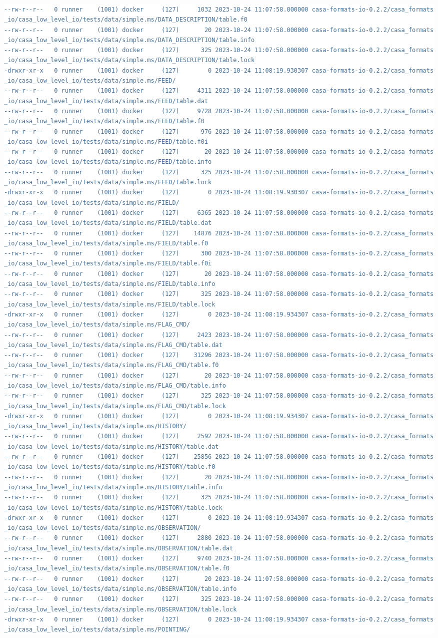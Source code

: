```diff
--rw-r--r--   0 runner    (1001) docker     (127)     1032 2023-10-24 11:07:58.000000 casa-formats-io-0.2.2/casa_formats_io/casa_low_level_io/tests/data/simple.ms/DATA_DESCRIPTION/table.f0
--rw-r--r--   0 runner    (1001) docker     (127)       20 2023-10-24 11:07:58.000000 casa-formats-io-0.2.2/casa_formats_io/casa_low_level_io/tests/data/simple.ms/DATA_DESCRIPTION/table.info
--rw-r--r--   0 runner    (1001) docker     (127)      325 2023-10-24 11:07:58.000000 casa-formats-io-0.2.2/casa_formats_io/casa_low_level_io/tests/data/simple.ms/DATA_DESCRIPTION/table.lock
-drwxr-xr-x   0 runner    (1001) docker     (127)        0 2023-10-24 11:08:19.930307 casa-formats-io-0.2.2/casa_formats_io/casa_low_level_io/tests/data/simple.ms/FEED/
--rw-r--r--   0 runner    (1001) docker     (127)     4311 2023-10-24 11:07:58.000000 casa-formats-io-0.2.2/casa_formats_io/casa_low_level_io/tests/data/simple.ms/FEED/table.dat
--rw-r--r--   0 runner    (1001) docker     (127)     9728 2023-10-24 11:07:58.000000 casa-formats-io-0.2.2/casa_formats_io/casa_low_level_io/tests/data/simple.ms/FEED/table.f0
--rw-r--r--   0 runner    (1001) docker     (127)      976 2023-10-24 11:07:58.000000 casa-formats-io-0.2.2/casa_formats_io/casa_low_level_io/tests/data/simple.ms/FEED/table.f0i
--rw-r--r--   0 runner    (1001) docker     (127)       20 2023-10-24 11:07:58.000000 casa-formats-io-0.2.2/casa_formats_io/casa_low_level_io/tests/data/simple.ms/FEED/table.info
--rw-r--r--   0 runner    (1001) docker     (127)      325 2023-10-24 11:07:58.000000 casa-formats-io-0.2.2/casa_formats_io/casa_low_level_io/tests/data/simple.ms/FEED/table.lock
-drwxr-xr-x   0 runner    (1001) docker     (127)        0 2023-10-24 11:08:19.930307 casa-formats-io-0.2.2/casa_formats_io/casa_low_level_io/tests/data/simple.ms/FIELD/
--rw-r--r--   0 runner    (1001) docker     (127)     6365 2023-10-24 11:07:58.000000 casa-formats-io-0.2.2/casa_formats_io/casa_low_level_io/tests/data/simple.ms/FIELD/table.dat
--rw-r--r--   0 runner    (1001) docker     (127)    14876 2023-10-24 11:07:58.000000 casa-formats-io-0.2.2/casa_formats_io/casa_low_level_io/tests/data/simple.ms/FIELD/table.f0
--rw-r--r--   0 runner    (1001) docker     (127)      300 2023-10-24 11:07:58.000000 casa-formats-io-0.2.2/casa_formats_io/casa_low_level_io/tests/data/simple.ms/FIELD/table.f0i
--rw-r--r--   0 runner    (1001) docker     (127)       20 2023-10-24 11:07:58.000000 casa-formats-io-0.2.2/casa_formats_io/casa_low_level_io/tests/data/simple.ms/FIELD/table.info
--rw-r--r--   0 runner    (1001) docker     (127)      325 2023-10-24 11:07:58.000000 casa-formats-io-0.2.2/casa_formats_io/casa_low_level_io/tests/data/simple.ms/FIELD/table.lock
-drwxr-xr-x   0 runner    (1001) docker     (127)        0 2023-10-24 11:08:19.934307 casa-formats-io-0.2.2/casa_formats_io/casa_low_level_io/tests/data/simple.ms/FLAG_CMD/
--rw-r--r--   0 runner    (1001) docker     (127)     2423 2023-10-24 11:07:58.000000 casa-formats-io-0.2.2/casa_formats_io/casa_low_level_io/tests/data/simple.ms/FLAG_CMD/table.dat
--rw-r--r--   0 runner    (1001) docker     (127)    31296 2023-10-24 11:07:58.000000 casa-formats-io-0.2.2/casa_formats_io/casa_low_level_io/tests/data/simple.ms/FLAG_CMD/table.f0
--rw-r--r--   0 runner    (1001) docker     (127)       20 2023-10-24 11:07:58.000000 casa-formats-io-0.2.2/casa_formats_io/casa_low_level_io/tests/data/simple.ms/FLAG_CMD/table.info
--rw-r--r--   0 runner    (1001) docker     (127)      325 2023-10-24 11:07:58.000000 casa-formats-io-0.2.2/casa_formats_io/casa_low_level_io/tests/data/simple.ms/FLAG_CMD/table.lock
-drwxr-xr-x   0 runner    (1001) docker     (127)        0 2023-10-24 11:08:19.934307 casa-formats-io-0.2.2/casa_formats_io/casa_low_level_io/tests/data/simple.ms/HISTORY/
--rw-r--r--   0 runner    (1001) docker     (127)     2592 2023-10-24 11:07:58.000000 casa-formats-io-0.2.2/casa_formats_io/casa_low_level_io/tests/data/simple.ms/HISTORY/table.dat
--rw-r--r--   0 runner    (1001) docker     (127)    25856 2023-10-24 11:07:58.000000 casa-formats-io-0.2.2/casa_formats_io/casa_low_level_io/tests/data/simple.ms/HISTORY/table.f0
--rw-r--r--   0 runner    (1001) docker     (127)       20 2023-10-24 11:07:58.000000 casa-formats-io-0.2.2/casa_formats_io/casa_low_level_io/tests/data/simple.ms/HISTORY/table.info
--rw-r--r--   0 runner    (1001) docker     (127)      325 2023-10-24 11:07:58.000000 casa-formats-io-0.2.2/casa_formats_io/casa_low_level_io/tests/data/simple.ms/HISTORY/table.lock
-drwxr-xr-x   0 runner    (1001) docker     (127)        0 2023-10-24 11:08:19.934307 casa-formats-io-0.2.2/casa_formats_io/casa_low_level_io/tests/data/simple.ms/OBSERVATION/
--rw-r--r--   0 runner    (1001) docker     (127)     2880 2023-10-24 11:07:58.000000 casa-formats-io-0.2.2/casa_formats_io/casa_low_level_io/tests/data/simple.ms/OBSERVATION/table.dat
--rw-r--r--   0 runner    (1001) docker     (127)     9740 2023-10-24 11:07:58.000000 casa-formats-io-0.2.2/casa_formats_io/casa_low_level_io/tests/data/simple.ms/OBSERVATION/table.f0
--rw-r--r--   0 runner    (1001) docker     (127)       20 2023-10-24 11:07:58.000000 casa-formats-io-0.2.2/casa_formats_io/casa_low_level_io/tests/data/simple.ms/OBSERVATION/table.info
--rw-r--r--   0 runner    (1001) docker     (127)      325 2023-10-24 11:07:58.000000 casa-formats-io-0.2.2/casa_formats_io/casa_low_level_io/tests/data/simple.ms/OBSERVATION/table.lock
-drwxr-xr-x   0 runner    (1001) docker     (127)        0 2023-10-24 11:08:19.934307 casa-formats-io-0.2.2/casa_formats_io/casa_low_level_io/tests/data/simple.ms/POINTING/
```